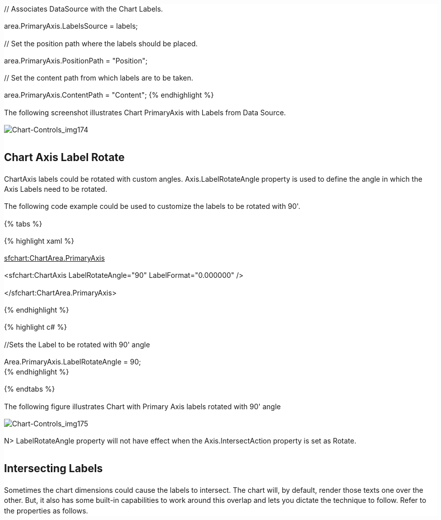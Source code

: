 // Associates DataSource with the Chart Labels.

area.PrimaryAxis.LabelsSource = labels;       

// Set the position path where the labels should be placed.

area.PrimaryAxis.PositionPath = "Position";

// Set the content path from which labels are to be taken.

area.PrimaryAxis.ContentPath = "Content";
{% endhighlight  %}

The following screenshot illustrates Chart PrimaryAxis with Labels from Data Source.

![Chart-Controls_img174](Chart-Controls_images/Chart-Controls_img174.jpeg)



## Chart Axis Label Rotate

ChartAxis labels could be rotated with custom angles. Axis.LabelRotateAngle property is used to define the angle in which the Axis Labels need to be rotated.

The following code example could be used to customize the labels to be rotated with 90'.

{% tabs %}

{% highlight xaml %}

<sfchart:ChartArea.PrimaryAxis>

<sfchart:ChartAxis LabelRotateAngle="90" LabelFormat="0.000000" />

</sfchart:ChartArea.PrimaryAxis>

{% endhighlight  %}

{% highlight c# %}

//Sets the Label to be rotated with 90' angle

 Area.PrimaryAxis.LabelRotateAngle = 90;           
{% endhighlight  %}

{% endtabs %}

The following figure illustrates Chart with Primary Axis labels rotated with 90' angle

![Chart-Controls_img175](Chart-Controls_images/Chart-Controls_img175.jpeg)


N> LabelRotateAngle property will not have effect when the Axis.IntersectAction property is set as Rotate.


## Intersecting Labels

Sometimes the chart dimensions could cause the labels to intersect. The chart will, by default, render those texts one over the other. But, it also has some built-in capabilities to work around this overlap and lets you dictate the technique to follow. Refer to the properties as follows.
